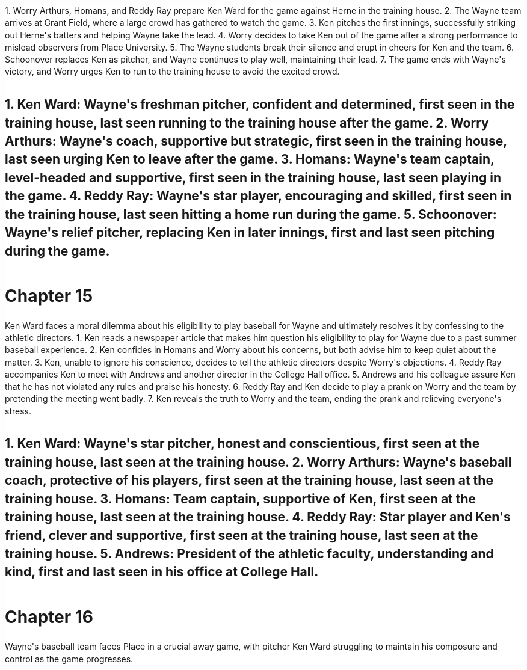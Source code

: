 <events>
1. Worry Arthurs, Homans, and Reddy Ray prepare Ken Ward for the game against Herne in the training house.
2. The Wayne team arrives at Grant Field, where a large crowd has gathered to watch the game.
3. Ken pitches the first innings, successfully striking out Herne's batters and helping Wayne take the lead.
4. Worry decides to take Ken out of the game after a strong performance to mislead observers from Place University.
5. The Wayne students break their silence and erupt in cheers for Ken and the team.
6. Schoonover replaces Ken as pitcher, and Wayne continues to play well, maintaining their lead.
7. The game ends with Wayne's victory, and Worry urges Ken to run to the training house to avoid the excited crowd.
</events>

<characters>1. Ken Ward: Wayne's freshman pitcher, confident and determined, first seen in the training house, last seen running to the training house after the game.
2. Worry Arthurs: Wayne's coach, supportive but strategic, first seen in the training house, last seen urging Ken to leave after the game.
3. Homans: Wayne's team captain, level-headed and supportive, first seen in the training house, last seen playing in the game.
4. Reddy Ray: Wayne's star player, encouraging and skilled, first seen in the training house, last seen hitting a home run during the game.
5. Schoonover: Wayne's relief pitcher, replacing Ken in later innings, first and last seen pitching during the game.</characters>
----------------
# Chapter 15
<synopsis>
Ken Ward faces a moral dilemma about his eligibility to play baseball for Wayne and ultimately resolves it by confessing to the athletic directors.
</synopsis>

<events>
1. Ken reads a newspaper article that makes him question his eligibility to play for Wayne due to a past summer baseball experience.
2. Ken confides in Homans and Worry about his concerns, but both advise him to keep quiet about the matter.
3. Ken, unable to ignore his conscience, decides to tell the athletic directors despite Worry's objections.
4. Reddy Ray accompanies Ken to meet with Andrews and another director in the College Hall office.
5. Andrews and his colleague assure Ken that he has not violated any rules and praise his honesty.
6. Reddy Ray and Ken decide to play a prank on Worry and the team by pretending the meeting went badly.
7. Ken reveals the truth to Worry and the team, ending the prank and relieving everyone's stress.
</events>

<characters>1. Ken Ward: Wayne's star pitcher, honest and conscientious, first seen at the training house, last seen at the training house.
2. Worry Arthurs: Wayne's baseball coach, protective of his players, first seen at the training house, last seen at the training house.
3. Homans: Team captain, supportive of Ken, first seen at the training house, last seen at the training house.
4. Reddy Ray: Star player and Ken's friend, clever and supportive, first seen at the training house, last seen at the training house.
5. Andrews: President of the athletic faculty, understanding and kind, first and last seen in his office at College Hall.</characters>
----------------
# Chapter 16
<synopsis>
Wayne's baseball team faces Place in a crucial away game, with pitcher Ken Ward struggling to maintain his composure and control as the game progresses.
</synopsis>
